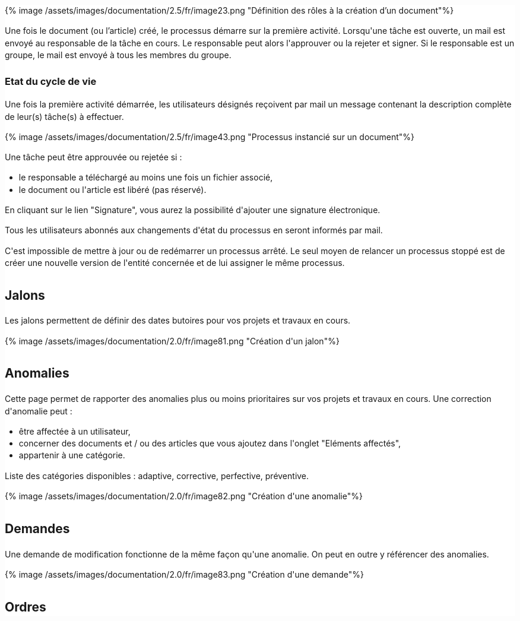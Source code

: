 {% image /assets/images/documentation/2.5/fr/image23.png "Définition des rôles à la création d’un document"%}

Une fois le document (ou l’article) créé, le processus démarre sur la première activité. Lorsqu'une tâche est ouverte, un mail est envoyé au responsable de la tâche en cours. Le responsable peut alors l'approuver ou la rejeter et signer. Si le responsable est un groupe, le mail est envoyé à tous les membres du groupe.

### Etat du cycle de vie

Une fois la première activité démarrée, les utilisateurs désignés reçoivent par mail un message contenant la description complète de leur(s) tâche(s) à effectuer.

{% image /assets/images/documentation/2.5/fr/image43.png "Processus instancié sur un document"%}

Une tâche peut être approuvée ou rejetée si :

* le responsable a téléchargé au moins une fois un fichier associé,
* le document ou l'article est libéré (pas réservé).

En cliquant sur le lien "Signature", vous aurez la possibilité d'ajouter une signature électronique.

Tous les utilisateurs abonnés aux changements d'état du processus en seront informés par mail.

C'est impossible de mettre à jour ou de redémarrer un processus arrêté. Le seul moyen de relancer un processus stoppé est de créer une nouvelle version de l'entité concernée et de lui assigner le même processus.

## Jalons

Les jalons permettent de définir des dates butoires pour vos projets et travaux en cours.

{% image /assets/images/documentation/2.0/fr/image81.png "Création d'un jalon"%}

## Anomalies

Cette page permet de rapporter des anomalies plus ou moins prioritaires sur vos projets et travaux en cours. Une correction d'anomalie peut :

* être affectée à un utilisateur,
* concerner des documents et / ou des articles que vous ajoutez dans l'onglet "Eléments affectés",
* appartenir à une catégorie.

Liste des catégories disponibles : adaptive, corrective, perfective, préventive.

{% image /assets/images/documentation/2.0/fr/image82.png "Création d'une anomalie"%}

## Demandes

Une demande de modification fonctionne de la même façon qu'une anomalie. On peut en outre y référencer des anomalies.

{% image /assets/images/documentation/2.0/fr/image83.png "Création d'une demande"%}

## Ordres
